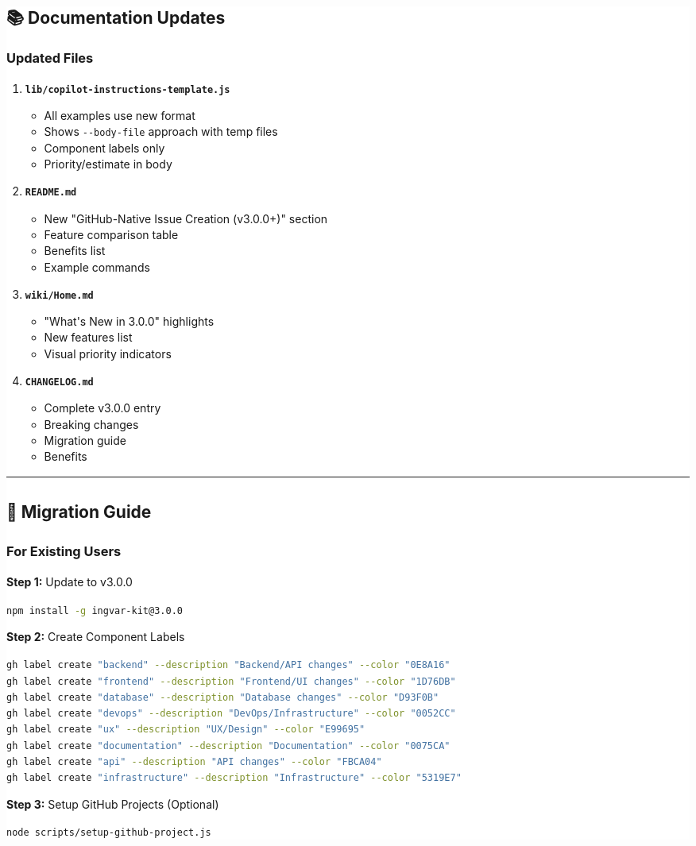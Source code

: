 
## 📚 Documentation Updates

### Updated Files

1. **`lib/copilot-instructions-template.js`**
   - All examples use new format
   - Shows `--body-file` approach with temp files
   - Component labels only
   - Priority/estimate in body

2. **`README.md`**
   - New "GitHub-Native Issue Creation (v3.0.0+)" section
   - Feature comparison table
   - Benefits list
   - Example commands

3. **`wiki/Home.md`**
   - "What's New in 3.0.0" highlights
   - New features list
   - Visual priority indicators

4. **`CHANGELOG.md`**
   - Complete v3.0.0 entry
   - Breaking changes
   - Migration guide
   - Benefits

---

## 🔄 Migration Guide

### For Existing Users

**Step 1:** Update to v3.0.0
```bash
npm install -g ingvar-kit@3.0.0
```

**Step 2:** Create Component Labels
```bash
gh label create "backend" --description "Backend/API changes" --color "0E8A16"
gh label create "frontend" --description "Frontend/UI changes" --color "1D76DB"
gh label create "database" --description "Database changes" --color "D93F0B"
gh label create "devops" --description "DevOps/Infrastructure" --color "0052CC"
gh label create "ux" --description "UX/Design" --color "E99695"
gh label create "documentation" --description "Documentation" --color "0075CA"
gh label create "api" --description "API changes" --color "FBCA04"
gh label create "infrastructure" --description "Infrastructure" --color "5319E7"
```

**Step 3:** Setup GitHub Projects (Optional)
```bash
node scripts/setup-github-project.js
```
